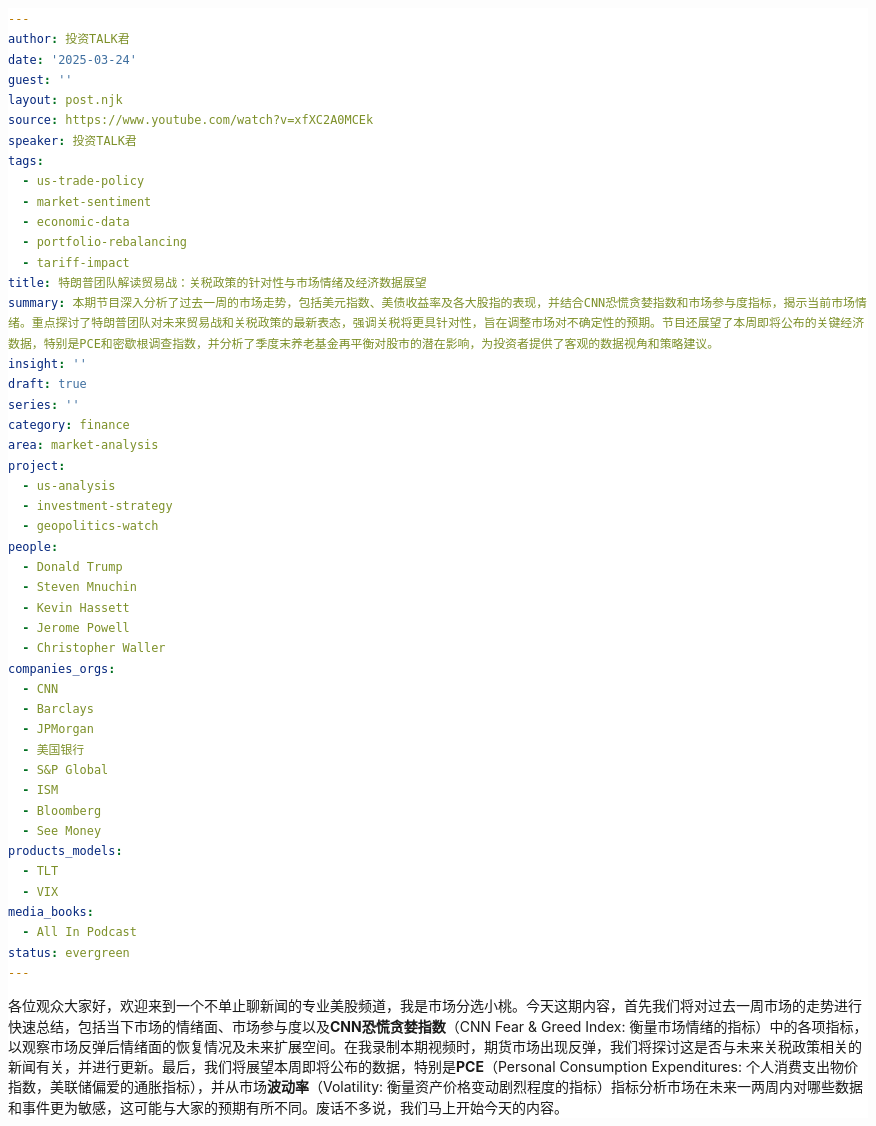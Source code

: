 ```yaml
---
author: 投资TALK君
date: '2025-03-24'
guest: ''
layout: post.njk
source: https://www.youtube.com/watch?v=xfXC2A0MCEk
speaker: 投资TALK君
tags:
  - us-trade-policy
  - market-sentiment
  - economic-data
  - portfolio-rebalancing
  - tariff-impact
title: 特朗普团队解读贸易战：关税政策的针对性与市场情绪及经济数据展望
summary: 本期节目深入分析了过去一周的市场走势，包括美元指数、美债收益率及各大股指的表现，并结合CNN恐慌贪婪指数和市场参与度指标，揭示当前市场情绪。重点探讨了特朗普团队对未来贸易战和关税政策的最新表态，强调关税将更具针对性，旨在调整市场对不确定性的预期。节目还展望了本周即将公布的关键经济数据，特别是PCE和密歇根调查指数，并分析了季度末养老基金再平衡对股市的潜在影响，为投资者提供了客观的数据视角和策略建议。
insight: ''
draft: true
series: ''
category: finance
area: market-analysis
project:
  - us-analysis
  - investment-strategy
  - geopolitics-watch
people:
  - Donald Trump
  - Steven Mnuchin
  - Kevin Hassett
  - Jerome Powell
  - Christopher Waller
companies_orgs:
  - CNN
  - Barclays
  - JPMorgan
  - 美国银行
  - S&P Global
  - ISM
  - Bloomberg
  - See Money
products_models:
  - TLT
  - VIX
media_books:
  - All In Podcast
status: evergreen
---
```

各位观众大家好，欢迎来到一个不单止聊新闻的专业美股频道，我是市场分选小桃。今天这期内容，首先我们将对过去一周市场的走势进行快速总结，包括当下市场的情绪面、市场参与度以及**CNN恐慌贪婪指数**（CNN Fear & Greed Index: 衡量市场情绪的指标）中的各项指标，以观察市场反弹后情绪面的恢复情况及未来扩展空间。在我录制本期视频时，期货市场出现反弹，我们将探讨这是否与未来关税政策相关的新闻有关，并进行更新。最后，我们将展望本周即将公布的数据，特别是**PCE**（Personal Consumption Expenditures: 个人消费支出物价指数，美联储偏爱的通胀指标），并从市场**波动率**（Volatility: 衡量资产价格变动剧烈程度的指标）指标分析市场在未来一两周内对哪些数据和事件更为敏感，这可能与大家的预期有所不同。废话不多说，我们马上开始今天的内容。
